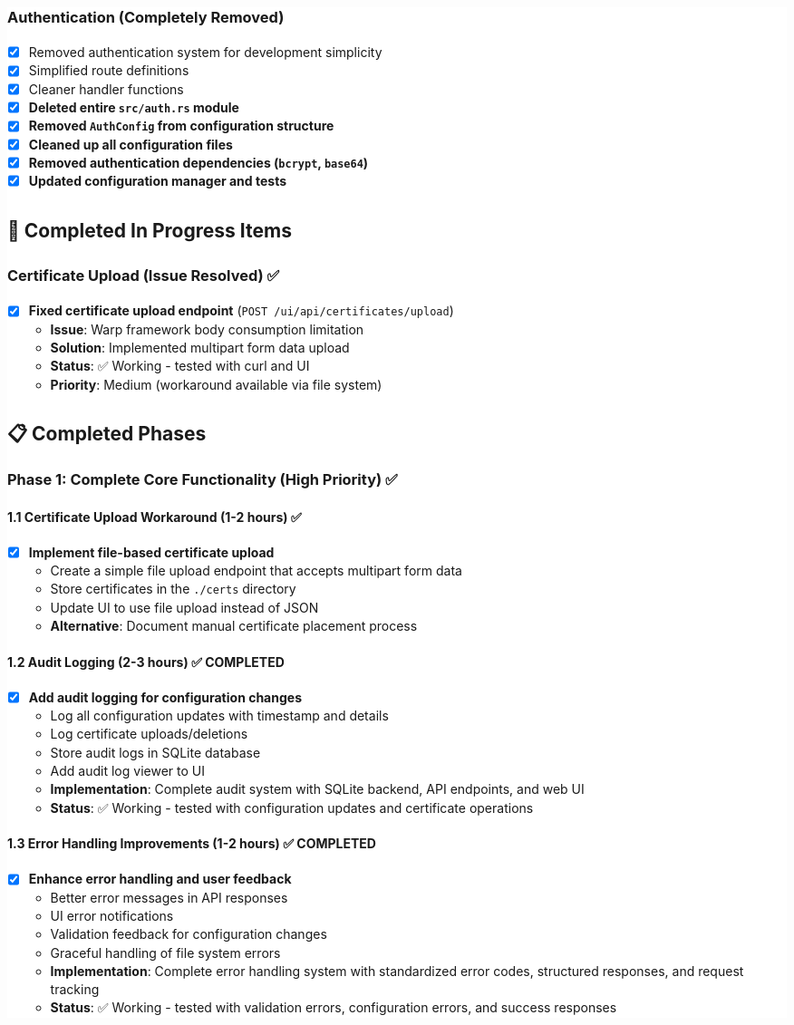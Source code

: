 ### Authentication (Completely Removed)
- [x] Removed authentication system for development simplicity
- [x] Simplified route definitions
- [x] Cleaner handler functions
- [x] **Deleted entire `src/auth.rs` module**
- [x] **Removed `AuthConfig` from configuration structure**
- [x] **Cleaned up all configuration files**
- [x] **Removed authentication dependencies (`bcrypt`, `base64`)**
- [x] **Updated configuration manager and tests**

## 🔄 **Completed In Progress Items**

### Certificate Upload (Issue Resolved) ✅
- [x] **Fixed certificate upload endpoint** (`POST /ui/api/certificates/upload`)
  - **Issue**: Warp framework body consumption limitation
  - **Solution**: Implemented multipart form data upload
  - **Status**: ✅ Working - tested with curl and UI
  - **Priority**: Medium (workaround available via file system)

## 📋 **Completed Phases**

### Phase 1: Complete Core Functionality (High Priority) ✅

#### 1.1 Certificate Upload Workaround (1-2 hours) ✅
- [x] **Implement file-based certificate upload**
  - Create a simple file upload endpoint that accepts multipart form data
  - Store certificates in the `./certs` directory
  - Update UI to use file upload instead of JSON
  - **Alternative**: Document manual certificate placement process

#### 1.2 Audit Logging (2-3 hours) ✅ COMPLETED
- [x] **Add audit logging for configuration changes**
  - Log all configuration updates with timestamp and details
  - Log certificate uploads/deletions
  - Store audit logs in SQLite database
  - Add audit log viewer to UI
  - **Implementation**: Complete audit system with SQLite backend, API endpoints, and web UI
  - **Status**: ✅ Working - tested with configuration updates and certificate operations

#### 1.3 Error Handling Improvements (1-2 hours) ✅ COMPLETED
- [x] **Enhance error handling and user feedback**
  - Better error messages in API responses
  - UI error notifications
  - Validation feedback for configuration changes
  - Graceful handling of file system errors
  - **Implementation**: Complete error handling system with standardized error codes, structured responses, and request tracking
  - **Status**: ✅ Working - tested with validation errors, configuration errors, and success responses
